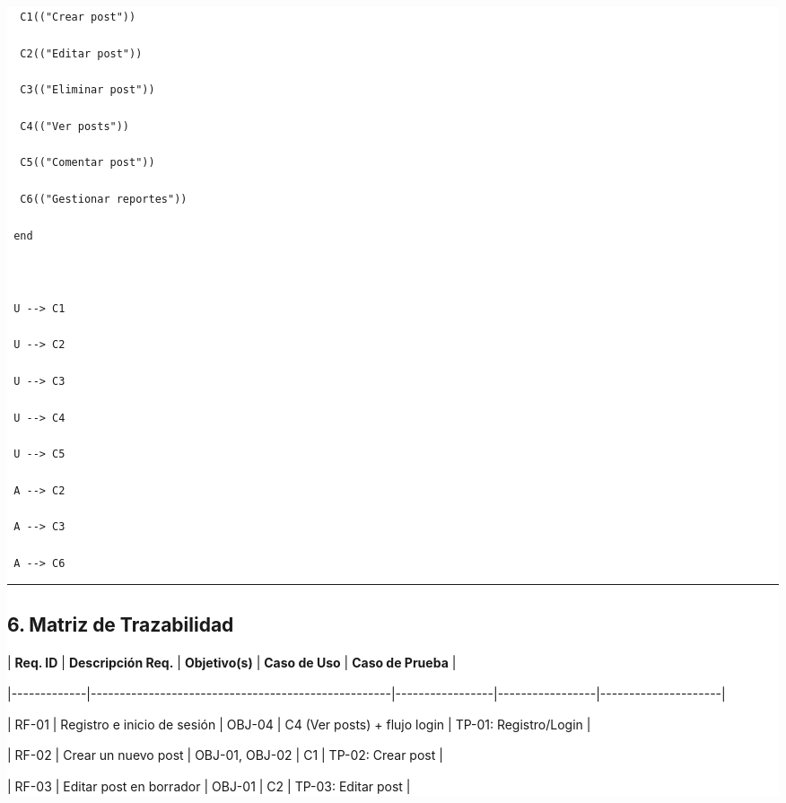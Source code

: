 ```mermaid
  C1(("Crear post"))

  C2(("Editar post"))

  C3(("Eliminar post"))

  C4(("Ver posts"))

  C5(("Comentar post"))

  C6(("Gestionar reportes"))

 end



 U --> C1

 U --> C2

 U --> C3

 U --> C4

 U --> C5

 A --> C2

 A --> C3

 A --> C6

```



---



## 6. Matriz de Trazabilidad 



| **Req. ID** | **Descripción Req.**               | **Objetivo(s)** | **Caso de Uso** | **Caso de Prueba** |

|-------------|----------------------------------------------------|-----------------|-----------------|---------------------|

| RF-01   | Registro e inicio de sesión            | OBJ-04     | C4 (Ver posts) + flujo login | TP-01: Registro/Login |

| RF-02   | Crear un nuevo post                | OBJ-01, OBJ-02 | C1       | TP-02: Crear post   |

| RF-03   | Editar post en borrador              | OBJ-01     | C2       | TP-03: Editar post  |
